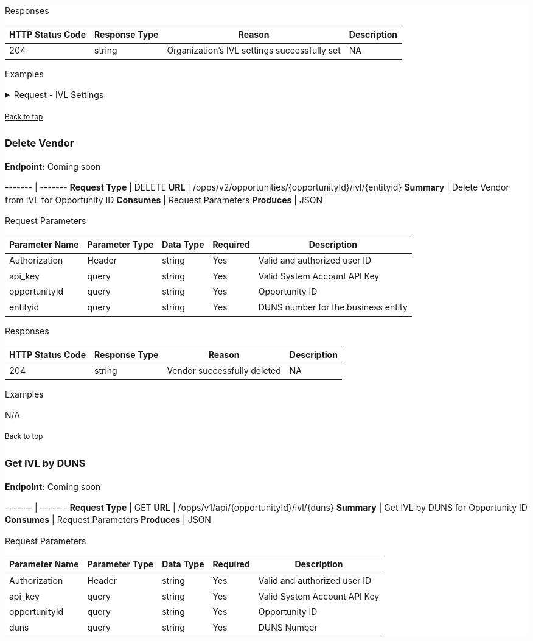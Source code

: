 Responses

HTTP Status Code | Response Type | Reason  | Description
-----------------|---------------|---------|------------
204 | string | Organization’s IVL settings successfully set | NA

Examples

<details><summary>Request - IVL Settings</summary></details>

<p><small><a href="#">Back to top</a></small></p>

### Delete Vendor

**Endpoint:** Coming soon

------- | -------
**Request Type** | DELETE
**URL** | /opps/v2/opportunities/{opportunityId}/ivl/{entityid}
**Summary** | Delete Vendor from IVL for Opportunity ID
**Consumes** | Request Parameters
**Produces** | JSON

Request Parameters

Parameter Name | Parameter Type | Data Type  | Required | Description
---------------|----------------|------------|----------|------------
Authorization | Header |  string | Yes | Valid and authorized user ID
api_key | query | string | Yes | Valid System Account API Key
opportunityId | query | string | Yes | Opportunity ID
entityid | query | string | Yes | DUNS number for the business entity

Responses

HTTP Status Code | Response Type | Reason  | Description
-----------------|---------------|---------|------------
204 | string | Vendor successfully deleted | NA

Examples

N/A

<p><small><a href="#">Back to top</a></small></p>

### Get IVL by DUNS

**Endpoint:** Coming soon

------- | -------
**Request Type** | GET
**URL** | /opps/v1/api/{opportunityId}/ivl/{duns}
**Summary** | Get IVL by DUNS for Opportunity ID
**Consumes** | Request Parameters
**Produces** | JSON

Request Parameters

Parameter Name | Parameter Type | Data Type  | Required | Description
---------------|----------------|------------|----------|------------
Authorization | Header |  string | Yes | Valid and authorized user ID
api_key | query | string | Yes | Valid System Account API Key
opportunityId | query | string | Yes | Opportunity ID
duns | query | string | Yes | DUNS Number
